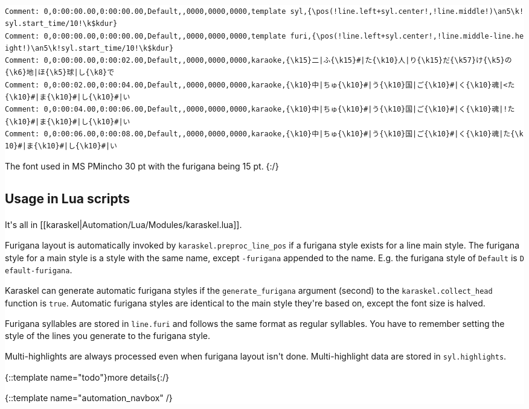     Comment: 0,0:00:00.00,0:00:00.00,Default,,0000,0000,0000,template syl,{\pos(!line.left+syl.center!,!line.middle!)\an5\k!syl.start_time/10!\k$kdur}
    Comment: 0,0:00:00.00,0:00:00.00,Default,,0000,0000,0000,template furi,{\pos(!line.left+syl.center!,!line.middle-line.height!)\an5\k!syl.start_time/10!\k$kdur}
    Comment: 0,0:00:00.00,0:00:02.00,Default,,0000,0000,0000,karaoke,{\k15}二|ふ{\k15}#|た{\k10}人|り{\k15}だ{\k57}け{\k5}の{\k6}地|ほ{\k5}球|し{\k8}で
    Comment: 0,0:00:02.00,0:00:04.00,Default,,0000,0000,0000,karaoke,{\k10}中|ちゅ{\k10}#|う{\k10}国|ご{\k10}#|く{\k10}魂|<た{\k10}#|ま{\k10}#|し{\k10}#|い
    Comment: 0,0:00:04.00,0:00:06.00,Default,,0000,0000,0000,karaoke,{\k10}中|ちゅ{\k10}#|う{\k10}国|ご{\k10}#|く{\k10}魂|!た{\k10}#|ま{\k10}#|し{\k10}#|い
    Comment: 0,0:00:06.00,0:00:08.00,Default,,0000,0000,0000,karaoke,{\k10}中|ちゅ{\k10}#|う{\k10}国|ご{\k10}#|く{\k10}魂|た{\k10}#|ま{\k10}#|し{\k10}#|い

The font used in MS PMincho 30 pt with the furigana being 15 pt.
{:/}


## Usage in Lua scripts  ##
It's all in [[karaskel|Automation/Lua/Modules/karaskel.lua]].

Furigana layout is automatically invoked by `karaskel.preproc_line_pos` if a
furigana style exists for a line main style. The furigana style for a main
style is a style with the same name, except `-furigana` appended to the name.
E.g. the furigana style of `Default` is `Default-furigana`.

Karaskel can generate automatic furigana styles if the `generate_furigana`
argument (second) to the `karaskel.collect_head` function is `true`. Automatic
furigana styles are identical to the main style they're based on, except the
font size is halved.

Furigana syllables are stored in `line.furi` and follows the same format as
regular syllables. You have to remember setting the style of the lines you
generate to the furigana style.

Multi-highlights are always processed even when furigana layout isn't done.
Multi-highlight data are stored in `syl.highlights`.

{::template name="todo"}more details{:/}

{::template name="automation_navbox" /}
